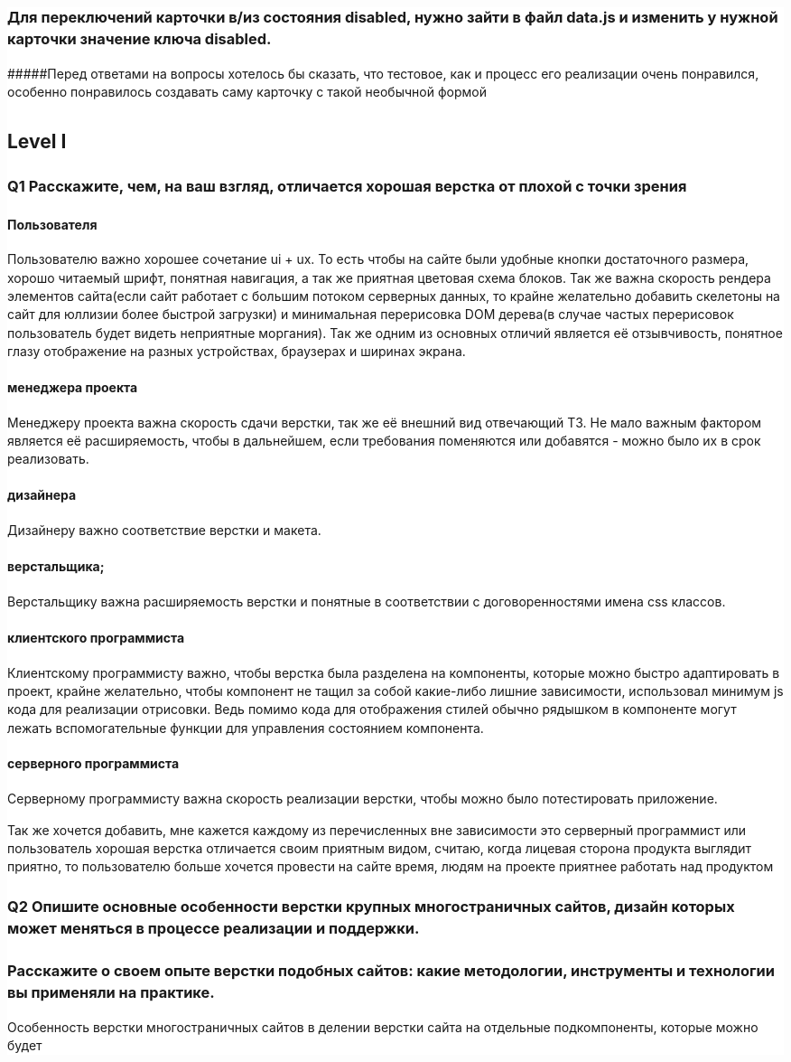 ### Для переключений карточки в/из состояния disabled, нужно зайти в файл data.js и изменить у нужной карточки значение ключа disabled.

#####Перед ответами на вопросы хотелось бы сказать, что тестовое, как и процесс его реализации очень понравился, особенно понравилось создавать саму карточку с такой необычной формой

## Level I

### Q1 Расскажите, чем, на ваш взгляд, отличается хорошая верстка от плохой с точки зрения 
#### Пользователя
Пользователю важно хорошее сочетание ui + ux. То есть чтобы на сайте были удобные кнопки достаточного размера, 
хорошо читаемый шрифт, понятная навигация, а так же приятная цветовая схема блоков. Так же важна скорость рендера 
элементов сайта(если сайт работает с большим потоком серверных данных, то  крайне желательно добавить скелетоны на сайт для юллизии более быстрой загрузки) и минимальная перерисовка  DOM дерева(в случае частых 
    перерисовок пользователь будет видеть неприятные моргания). Так же одним из основных отличий является её 
    отзывчивость, понятное глазу отображение на разных устройствах, браузерах и ширинах экрана.
#### менеджера проекта
   Менеджеру проекта важна скорость сдачи верстки, так же её внешний вид отвечающий ТЗ. Не мало важным фактором
    является её расширяемость, чтобы в дальнейшем, если требования поменяются или добавятся - можно было их в срок
    реализовать.
#### дизайнера
   Дизайнеру важно соответствие верстки и макета.
#### верстальщика;
   Верстальщику важна расширяемость верстки и понятные в соответствии с договоренностями имена css классов.
#### клиентского программиста
   Клиентскому программисту важно, чтобы верстка была разделена на компоненты, которые можно быстро адаптировать 
    в проект, крайне желательно, чтобы компонент не тащил за собой какие-либо лишние зависимости, использовал 
    минимум js кода для реализации отрисовки. Ведь помимо кода для отображения стилей обычно рядышком в компоненте
    могут лежать вспомогательные функции для управления состоянием компонента.
#### серверного программиста
   Серверному программисту важна скорость реализации верстки, чтобы можно было потестировать приложение.
    
   Так же хочется добавить, мне кажется каждому из перечисленных вне зависимости это серверный программист или
    пользователь хорошая верстка отличается своим приятным видом, считаю, когда лицевая сторона продукта выглядит
    приятно, то пользователю больше хочется провести на сайте время, людям на проекте приятнее работать над продуктом
### Q2 Опишите основные особенности верстки крупных многостраничных сайтов, дизайн которых может меняться в процессе реализации и поддержки. 
### Расскажите о своем опыте верстки подобных сайтов: какие методологии, инструменты и технологии вы применяли на практике. 
   Особенность верстки многостраничных сайтов в делении верстки сайта на отдельные подкомпоненты, которые можно будет